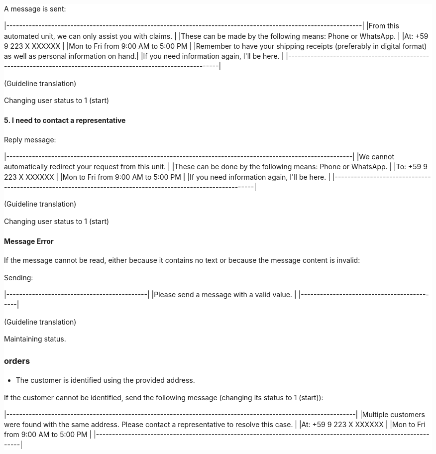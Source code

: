 A message is sent:

|---------------------------------------------------------------------------------------------------------------|
|From this automated unit, we can only assist you with claims.                                                  |
|These can be made by the following means: Phone or WhatsApp.                                                   |
|At: +59 9 223 X XXXXXX                                                                                         |
|Mon to Fri from 9:00 AM to 5:00 PM                                                                             |
|Remember to have your shipping receipts (preferably in digital format) as well as personal information on hand.|
|If you need information again, I'll be here.                                                                   |
|---------------------------------------------------------------------------------------------------------------|

(Guideline translation)

Changing user status to 1 (start)

#### 5. I need to contact a representative

Reply message:

|------------------------------------------------------------------------------------------------------------|
|We cannot automatically redirect your request from this unit.                                               |
|These can be done by the following means: Phone or WhatsApp.                                                |
|To: +59 9 223 X XXXXXX                                                                                      |
|Mon to Fri from 9:00 AM to 5:00 PM                                                                          |
|If you need information again, I'll be here.                                                                |
|------------------------------------------------------------------------------------------------------------|

(Guideline translation)

Changing user status to 1 (start)

#### Message Error

If the message cannot be read, either because it contains no text or because the message content is invalid:

Sending:

|--------------------------------------------|
|Please send a message with a valid value.   |
|--------------------------------------------|

(Guideline translation)

Maintaining status.


### orders

- The customer is identified using the provided address.

If the customer cannot be identified, send the following message (changing its status to 1 (start)):

|-------------------------------------------------------------------------------------------------------------|
|Multiple customers were found with the same address. Please contact a representative to resolve this case.   |
|At: +59 9 223 X XXXXXX                                                                                       |
|Mon to Fri from 9:00 AM to 5:00 PM                                                                           |
|-------------------------------------------------------------------------------------------------------------|
